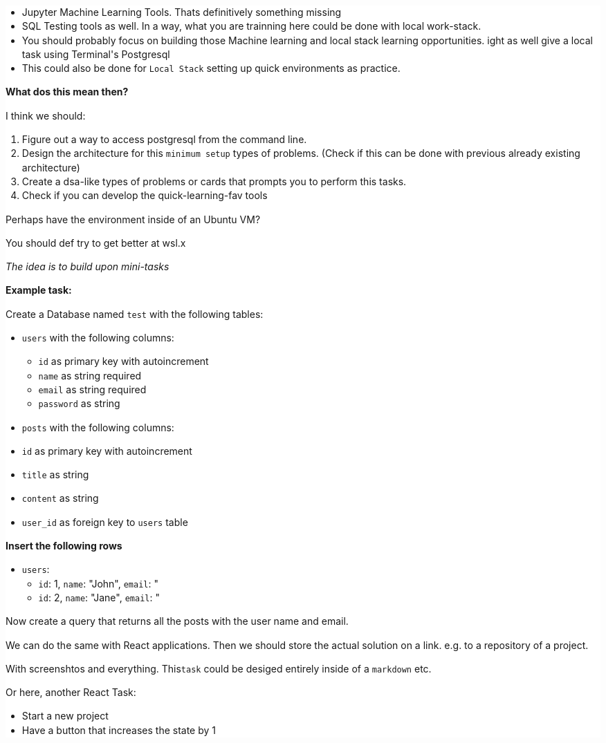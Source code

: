 - Jupyter Machine Learning Tools. Thats definitively something missing
- SQL Testing tools as well. In a way, what you are trainning here could be done with local work-stack.
- You should probably focus on building those Machine learning and local stack learning opportunities. ight as well give a local task using Terminal's Postgresql
- This could also be done for `Local Stack` setting up quick environments as practice.


**What dos this mean then?**

I think we should:

1. Figure out a way to access postgresql from the command line.
2. Design the architecture for this `minimum setup` types of problems. (Check if this can be done with previous already existing architecture)
3. Create a dsa-like types of problems or cards that prompts you to perform this tasks.
4. Check if you can develop the quick-learning-fav tools

Perhaps have the environment inside of an Ubuntu VM?

You should def try to get better at wsl.x

*The idea is to build upon mini-tasks*

**Example task:**

Create a Database named `test` with the following tables:

- `users` with the following columns:
  - `id` as primary key with autoincrement
  - `name` as string required
  - `email` as string required
  - `password` as string


- `posts` with the following columns:
- `id` as primary key with autoincrement
- `title` as string
- `content` as string
- `user_id` as foreign key to `users` table

**Insert the following rows**

- `users`:
  - `id`: 1, `name`: "John", `email`: "
  - `id`: 2, `name`: "Jane", `email`: "


Now create a query that returns all the posts with the user name and email.

We can do the same with React applications. Then we should store the actual solution on a link. e.g. to a repository of a project.

With screenshtos and everything. This`task` could be desiged entirely inside of a `markdown` etc.


Or here, another React Task: 

- Start a new project
- Have a button that increases the state by 1
